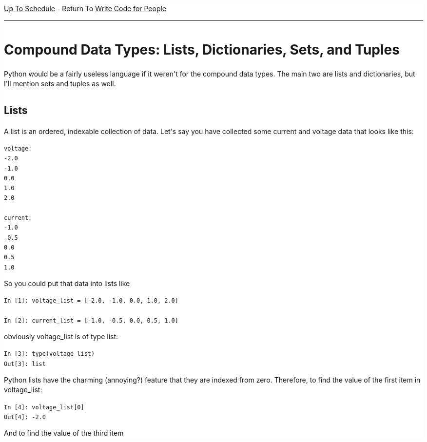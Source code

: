 [Up To Schedule](../../README.md) - Return To [Write Code for People](Readme.md)

- - - -

# Compound Data Types: Lists, Dictionaries, Sets, and Tuples

Python would be a fairly useless language if it weren't for the compound data
types. The main two are lists and dictionaries, but I'll mention sets and
tuples as well.

## Lists

A list is an ordered, indexable collection of data. Let's say you have
collected some current and voltage data that looks like this:

```
voltage:
-2.0
-1.0
0.0
1.0
2.0

current:
-1.0
-0.5
0.0
0.5
1.0
```

So you could put that data into lists like

```
In [1]: voltage_list = [-2.0, -1.0, 0.0, 1.0, 2.0]

In [2]: current_list = [-1.0, -0.5, 0.0, 0.5, 1.0]
```

obviously voltage_list is of type list:

```
In [3]: type(voltage_list)
Out[3]: list
```

Python lists have the charming (annoying?) feature that they are indexed
from zero. Therefore, to find the value of the first item in voltage_list:

```
In [4]: voltage_list[0]
Out[4]: -2.0
```

And to find the value of the third item

